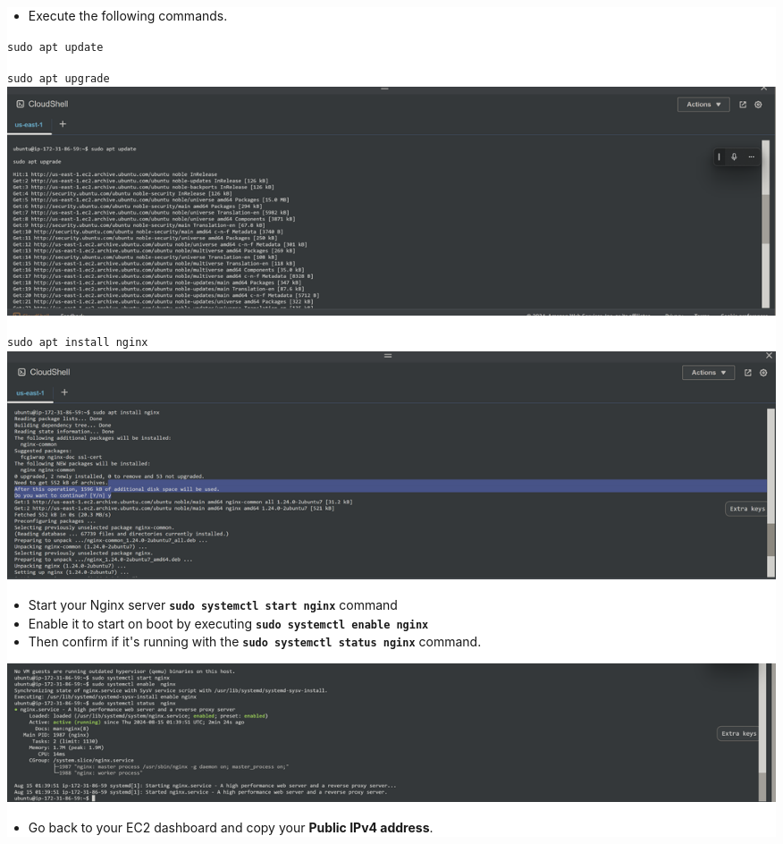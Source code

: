 - Execute the following commands.

`sudo apt update`

`sudo apt upgrade`
![images](images/image-26.png)

`sudo apt install nginx`
![images](images/image-27.png)

- Start your Nginx server **`sudo systemctl start nginx`** command
- Enable it to start on boot by executing **`sudo systemctl enable nginx`**
- Then confirm if it's running with the **`sudo systemctl status nginx`** command.

![images](images/image-28.png)

- Go back to your EC2 dashboard and copy your **Public IPv4 address**.